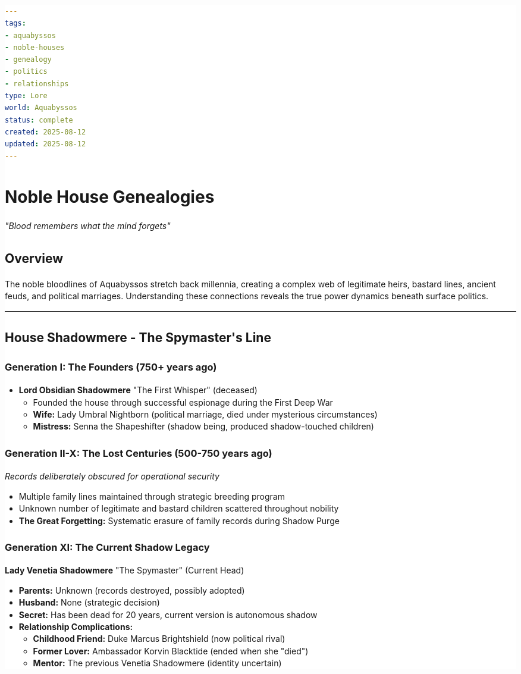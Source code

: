 ```yaml
---
tags:
- aquabyssos
- noble-houses
- genealogy
- politics
- relationships
type: Lore
world: Aquabyssos
status: complete
created: 2025-08-12
updated: 2025-08-12
---
```


# Noble House Genealogies
*"Blood remembers what the mind forgets"*

## Overview
The noble bloodlines of Aquabyssos stretch back millennia, creating a complex web of legitimate heirs, bastard lines, ancient feuds, and political marriages. Understanding these connections reveals the true power dynamics beneath surface politics.

---

## House Shadowmere - The Spymaster's Line

### **Generation I: The Founders (750+ years ago)**
- **Lord Obsidian Shadowmere** "The First Whisper" (deceased)
  - Founded the house through successful espionage during the First Deep War
  - **Wife:** Lady Umbral Nightborn (political marriage, died under mysterious circumstances)
  - **Mistress:** Senna the Shapeshifter (shadow being, produced shadow-touched children)

### **Generation II-X: The Lost Centuries (500-750 years ago)**
*Records deliberately obscured for operational security*
- Multiple family lines maintained through strategic breeding program
- Unknown number of legitimate and bastard children scattered throughout nobility
- **The Great Forgetting:** Systematic erasure of family records during Shadow Purge

### **Generation XI: The Current Shadow Legacy**

**Lady Venetia Shadowmere** "The Spymaster" (Current Head)
- **Parents:** Unknown (records destroyed, possibly adopted)
- **Husband:** None (strategic decision)
- **Secret:** Has been dead for 20 years, current version is autonomous shadow
- **Relationship Complications:**
  - **Childhood Friend:** Duke Marcus Brightshield (now political rival)
  - **Former Lover:** Ambassador Korvin Blacktide (ended when she "died")
  - **Mentor:** The previous Venetia Shadowmere (identity uncertain)
